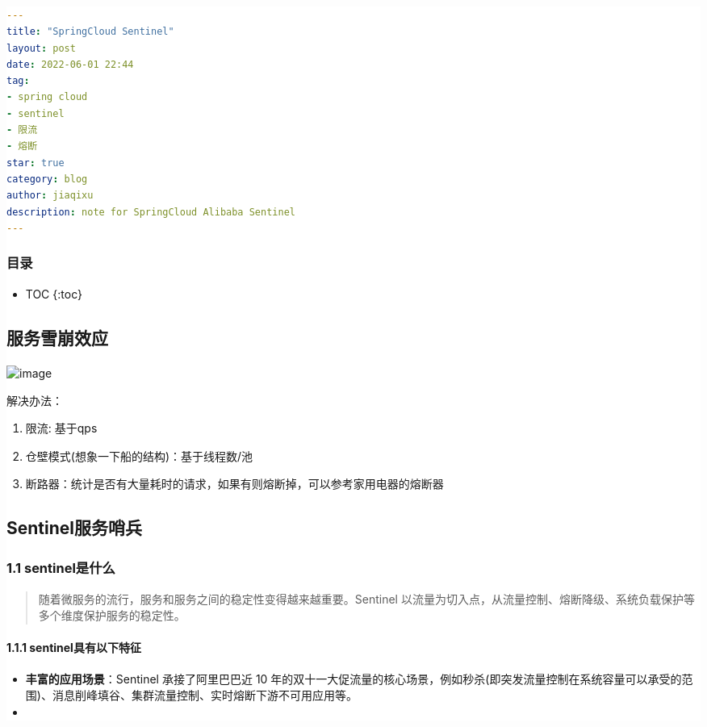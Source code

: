 ```yaml
---
title: "SpringCloud Sentinel"
layout: post
date: 2022-06-01 22:44
tag:
- spring cloud
- sentinel
- 限流
- 熔断
star: true
category: blog
author: jiaqixu
description: note for SpringCloud Alibaba Sentinel
---
```



### 目录
* TOC
{:toc}


## 服务雪崩效应
![image](/assets/images/blog/springcloud/服务雪崩效应.png) 

解决办法：

1. 限流: 基于qps

2. 仓壁模式(想象一下船的结构)：基于线程数/池

3. 断路器：统计是否有大量耗时的请求，如果有则熔断掉，可以参考家用电器的熔断器


## Sentinel服务哨兵

### 1.1 sentinel是什么
> 随着微服务的流行，服务和服务之间的稳定性变得越来越重要。Sentinel 以流量为切入点，从流量控制、熔断降级、系统负载保护等多个维度保护服务的稳定性。
> 

#### 1.1.1 sentinel具有以下特征
* **丰富的应用场景**：Sentinel 承接了阿里巴巴近 10 年的双十一大促流量的核心场景，例如秒杀(即突发流量控制在系统容量可以承受的范围)、消息削峰填谷、集群流量控制、实时熔断下游不可用应用等。
* 